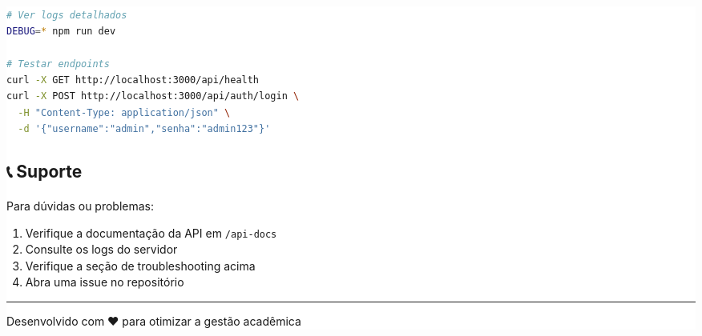 ```bash
# Ver logs detalhados
DEBUG=* npm run dev

# Testar endpoints
curl -X GET http://localhost:3000/api/health
curl -X POST http://localhost:3000/api/auth/login \
  -H "Content-Type: application/json" \
  -d '{"username":"admin","senha":"admin123"}'
```

## 📞 Suporte

Para dúvidas ou problemas:

1. Verifique a documentação da API em `/api-docs`
2. Consulte os logs do servidor
3. Verifique a seção de troubleshooting acima
4. Abra uma issue no repositório

---

Desenvolvido com ❤️ para otimizar a gestão acadêmica
